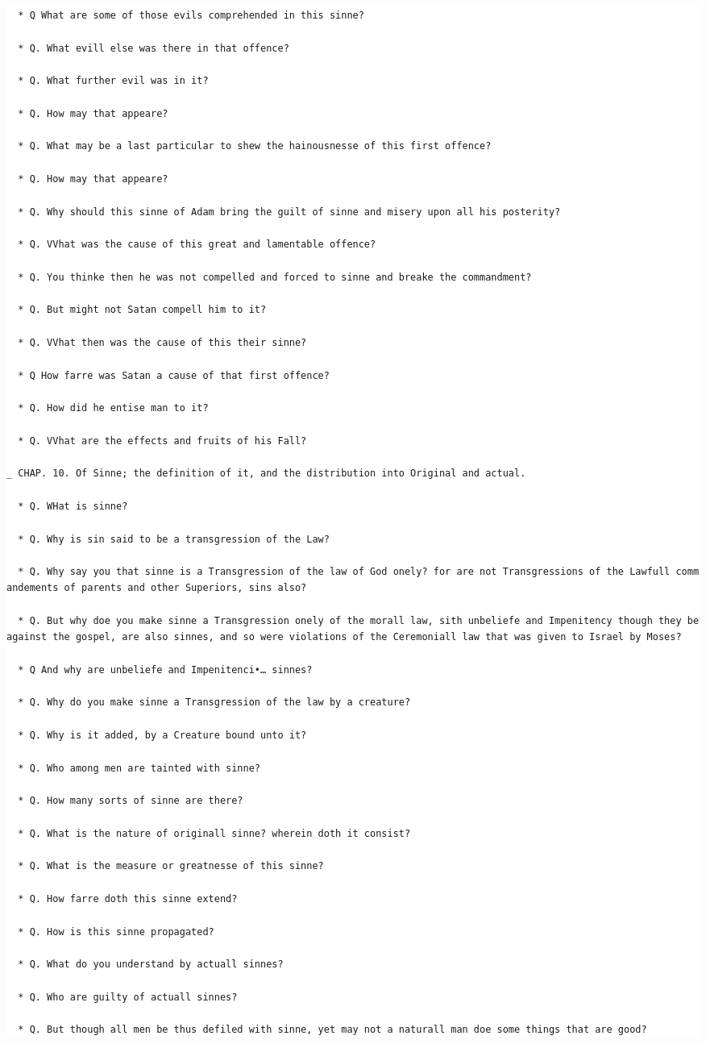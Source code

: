       * Q What are some of those evils comprehended in this sinne?

      * Q. What evill else was there in that offence?

      * Q. What further evil was in it?

      * Q. How may that appeare?

      * Q. What may be a last particular to shew the hainousnesse of this first offence?

      * Q. How may that appeare?

      * Q. Why should this sinne of Adam bring the guilt of sinne and misery upon all his posterity?

      * Q. VVhat was the cause of this great and lamentable offence?

      * Q. You thinke then he was not compelled and forced to sinne and breake the commandment?

      * Q. But might not Satan compell him to it?

      * Q. VVhat then was the cause of this their sinne?

      * Q How farre was Satan a cause of that first offence?

      * Q. How did he entise man to it?

      * Q. VVhat are the effects and fruits of his Fall?

    _ CHAP. 10. Of Sinne; the definition of it, and the distribution into Original and actual.

      * Q. WHat is sinne?

      * Q. Why is sin said to be a transgression of the Law?

      * Q. Why say you that sinne is a Transgression of the law of God onely? for are not Transgressions of the Lawfull commandements of parents and other Superiors, sins also?

      * Q. But why doe you make sinne a Transgression onely of the morall law, sith unbeliefe and Impenitency though they be against the gospel, are also sinnes, and so were violations of the Ceremoniall law that was given to Israel by Moses?

      * Q And why are unbeliefe and Impenitenci•… sinnes?

      * Q. Why do you make sinne a Transgression of the law by a creature?

      * Q. Why is it added, by a Creature bound unto it?

      * Q. Who among men are tainted with sinne?

      * Q. How many sorts of sinne are there?

      * Q. What is the nature of originall sinne? wherein doth it consist?

      * Q. What is the measure or greatnesse of this sinne?

      * Q. How farre doth this sinne extend?

      * Q. How is this sinne propagated?

      * Q. What do you understand by actuall sinnes?

      * Q. Who are guilty of actuall sinnes?

      * Q. But though all men be thus defiled with sinne, yet may not a naturall man doe some things that are good?
